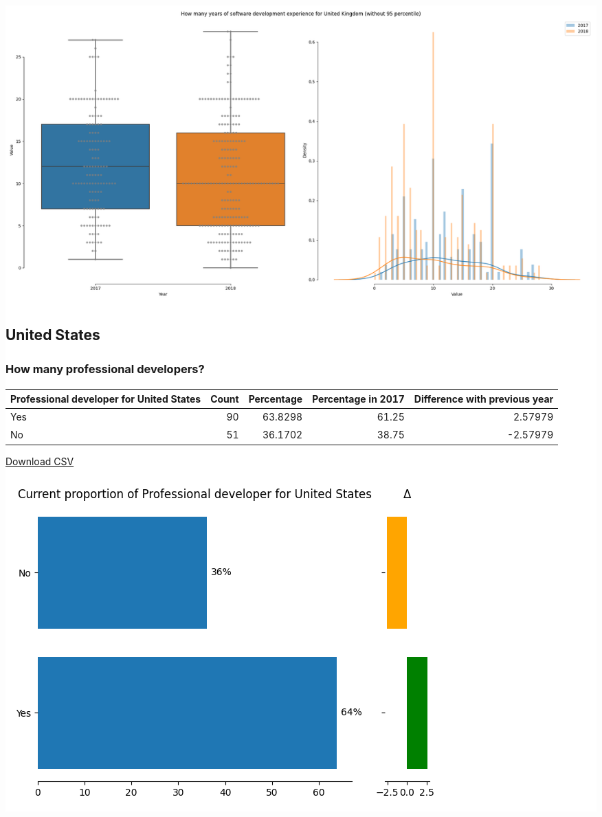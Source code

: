 ![density-years-professional-developer_united-kingdom](../fig/density-years-professional-developer_united-kingdom.png)


## United States

### How many professional developers?

| Professional developer for United States   |   Count |   Percentage |   Percentage in 2017 |   Difference with previous year |
|:-------------------------------------------|--------:|-------------:|---------------------:|--------------------------------:|
| Yes                                        |      90 |      63.8298 |                61.25 |                         2.57979 |
| No                                         |      51 |      36.1702 |                38.75 |                        -2.57979 |

[Download CSV](../csv/proportion-professional-developer_united-states.csv)

![proportion-professional-developer_united-states](../fig/proportion-professional-developer_united-states.png)
